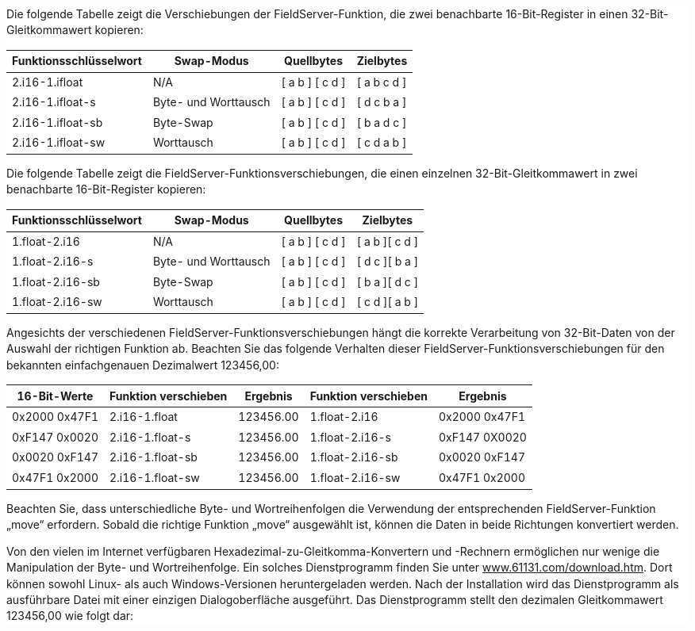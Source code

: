 Die folgende Tabelle zeigt die Verschiebungen der FieldServer-Funktion, die zwei benachbarte 16-Bit-Register in einen 32-Bit-Gleitkommawert kopieren:

| Funktionsschlüsselwort | Swap-Modus | Quellbytes | Zielbytes |
|-------------------|--------------------|-----------------|--------------|
| 2.i16-1.ifloat | N/A | [ a b ] [ c d ] | [ a b c d ] |
| 2.i16-1.ifloat-s | Byte- und Worttausch | [ a b ] [ c d ] | [ d c b a ] |
| 2.i16-1.ifloat-sb | Byte-Swap | [ a b ] [ c d ] | [ b a d c ] |
| 2.i16-1.ifloat-sw | Worttausch | [ a b ] [ c d ] | [ c d a b ] |

Die folgende Tabelle zeigt die FieldServer-Funktionsverschiebungen, die einen einzelnen 32-Bit-Gleitkommawert in zwei benachbarte 16-Bit-Register kopieren:

| Funktionsschlüsselwort | Swap-Modus | Quellbytes | Zielbytes |
|------------------|--------------------|-----------------|----------------|
| 1.float-2.i16 | N/A | [ a b ] [ c d ] | [ a b ][ c d ] |
| 1.float-2.i16-s | Byte- und Worttausch | [ a b ] [ c d ] | [ d c ][ b a ] |
| 1.float-2.i16-sb | Byte-Swap | [ a b ] [ c d ] | [ b a ][ d c ] |
| 1.float-2.i16-sw | Worttausch | [ a b ] [ c d ] | [ c d ][ a b ] |

Angesichts der verschiedenen FieldServer-Funktionsverschiebungen hängt die korrekte Verarbeitung von 32-Bit-Daten von der Auswahl der richtigen Funktion ab. Beachten Sie das folgende Verhalten dieser FieldServer-Funktionsverschiebungen für den bekannten einfachgenauen Dezimalwert 123456,00:

| 16-Bit-Werte | Funktion verschieben | Ergebnis | Funktion verschieben | Ergebnis |
|---------------|------------------|-----------|------------------|---------------|
| 0x2000 0x47F1 | 2.i16-1.float | 123456.00 | 1.float-2.i16 | 0x2000 0x47F1 |
| 0xF147 0x0020 | 2.i16-1.float-s | 123456.00 | 1.float-2.i16-s | 0xF147 0X0020 |
| 0x0020 0xF147 | 2.i16-1.float-sb | 123456.00 | 1.float-2.i16-sb | 0x0020 0xF147 |
| 0x47F1 0x2000 | 2.i16-1.float-sw | 123456.00 | 1.float-2.i16-sw | 0x47F1 0x2000 |

Beachten Sie, dass unterschiedliche Byte- und Wortreihenfolgen die Verwendung der entsprechenden FieldServer-Funktion „move“ erfordern. Sobald die richtige Funktion „move“ ausgewählt ist, können die Daten in beide Richtungen konvertiert werden.

Von den vielen im Internet verfügbaren Hexadezimal-zu-Gleitkomma-Konvertern und -Rechnern ermöglichen nur wenige die Manipulation der Byte- und Wortreihenfolge.
Ein solches Dienstprogramm finden Sie unter www.61131.com/download.htm. Dort können sowohl Linux- als auch Windows-Versionen heruntergeladen werden.
Nach der Installation wird das Dienstprogramm als ausführbare Datei mit einer einzigen Dialogoberfläche ausgeführt.
Das Dienstprogramm stellt den dezimalen Gleitkommawert 123456,00 wie folgt dar:
